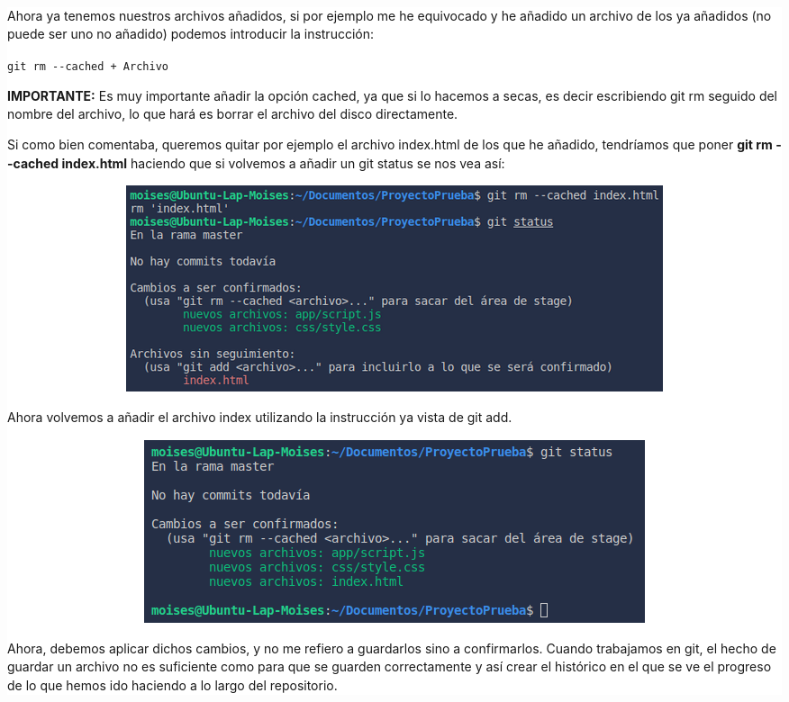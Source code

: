 </center>

Ahora ya tenemos nuestros archivos añadidos, si por ejemplo me he equivocado y he añadido un archivo de los ya añadidos (no puede ser uno no añadido) podemos introducir la instrucción: 

    git rm --cached + Archivo

**IMPORTANTE:** Es muy importante añadir la opción cached, ya que si lo hacemos a secas, es decir escribiendo git rm seguido del nombre del archivo, lo que hará es borrar el archivo del disco directamente. 

Si como bien comentaba, queremos quitar por ejemplo el archivo index.html de los que he añadido, tendríamos que poner **git rm --cached index.html** haciendo que si volvemos a añadir un git status se nos vea así:

<center>

![Usando git status para comprobar el estado del respositorio](img/Git21.png)

</center>

Ahora volvemos a añadir el archivo index utilizando la instrucción ya vista de git add.

<center>

![Usando git status para comprobar el estado del respositorio](img/Git22.png)

</center>

Ahora, debemos aplicar dichos cambios, y no me refiero a guardarlos sino a confirmarlos. Cuando trabajamos en git, el hecho de guardar un archivo no es suficiente como para que se guarden correctamente y así crear el histórico en el que se ve el progreso de lo que hemos ido haciendo a lo largo del repositorio.

